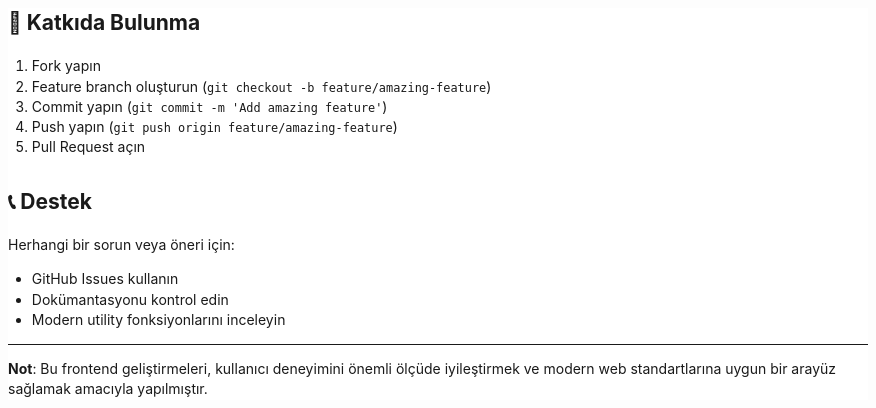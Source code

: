 ## 🤝 Katkıda Bulunma

1. Fork yapın
2. Feature branch oluşturun (`git checkout -b feature/amazing-feature`)
3. Commit yapın (`git commit -m 'Add amazing feature'`)
4. Push yapın (`git push origin feature/amazing-feature`)
5. Pull Request açın

## 📞 Destek

Herhangi bir sorun veya öneri için:
- GitHub Issues kullanın
- Dokümantasyonu kontrol edin
- Modern utility fonksiyonlarını inceleyin

---

**Not**: Bu frontend geliştirmeleri, kullanıcı deneyimini önemli ölçüde iyileştirmek ve modern web standartlarına uygun bir arayüz sağlamak amacıyla yapılmıştır. 